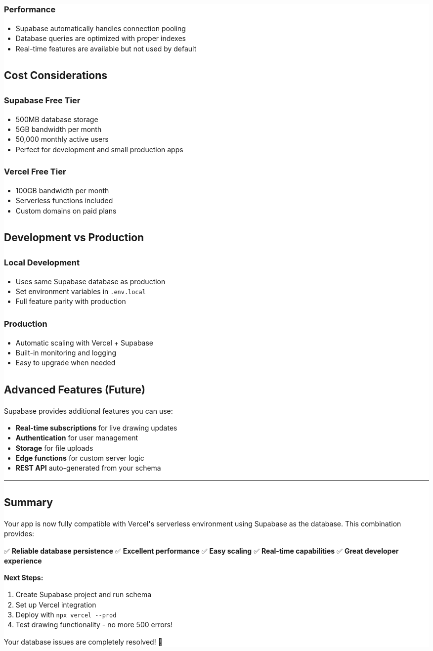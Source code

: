 ### Performance
- Supabase automatically handles connection pooling
- Database queries are optimized with proper indexes
- Real-time features are available but not used by default

## Cost Considerations

### Supabase Free Tier
- 500MB database storage
- 5GB bandwidth per month
- 50,000 monthly active users
- Perfect for development and small production apps

### Vercel Free Tier
- 100GB bandwidth per month
- Serverless functions included
- Custom domains on paid plans

## Development vs Production

### Local Development
- Uses same Supabase database as production
- Set environment variables in `.env.local`
- Full feature parity with production

### Production
- Automatic scaling with Vercel + Supabase
- Built-in monitoring and logging
- Easy to upgrade when needed

## Advanced Features (Future)

Supabase provides additional features you can use:
- **Real-time subscriptions** for live drawing updates
- **Authentication** for user management
- **Storage** for file uploads
- **Edge functions** for custom server logic
- **REST API** auto-generated from your schema

---

## Summary

Your app is now fully compatible with Vercel's serverless environment using Supabase as the database. This combination provides:

✅ **Reliable database persistence**
✅ **Excellent performance** 
✅ **Easy scaling**
✅ **Real-time capabilities**
✅ **Great developer experience**

**Next Steps:**
1. Create Supabase project and run schema
2. Set up Vercel integration
3. Deploy with `npx vercel --prod`
4. Test drawing functionality - no more 500 errors!

Your database issues are completely resolved! 🎉
